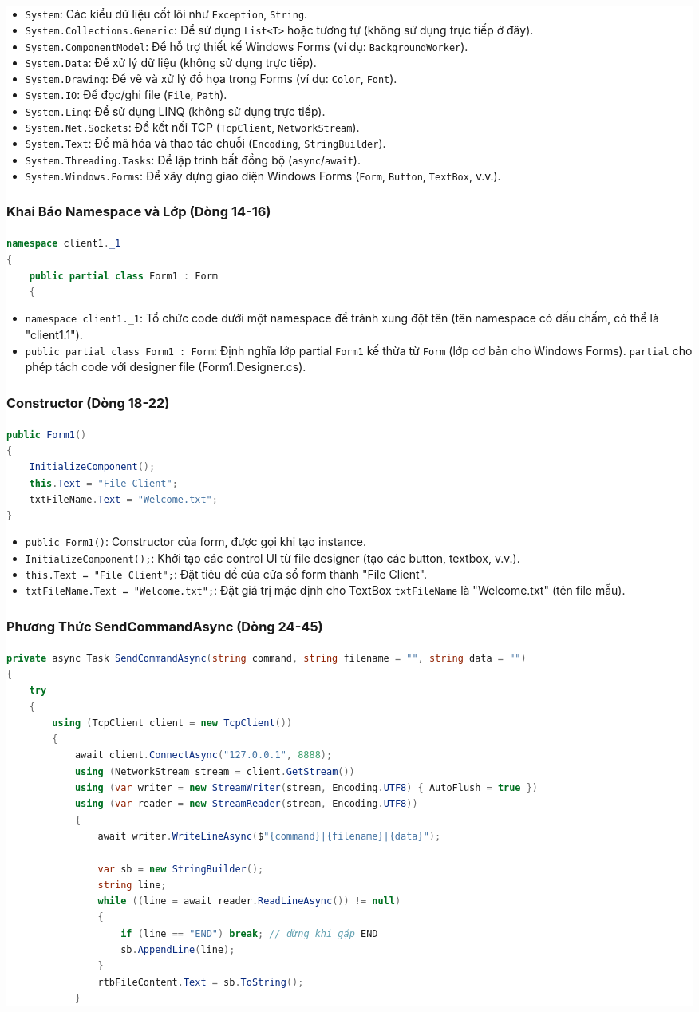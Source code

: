   - `System`: Các kiểu dữ liệu cốt lõi như `Exception`, `String`.
  - `System.Collections.Generic`: Để sử dụng `List<T>` hoặc tương tự (không sử dụng trực tiếp ở đây).
  - `System.ComponentModel`: Để hỗ trợ thiết kế Windows Forms (ví dụ: `BackgroundWorker`).
  - `System.Data`: Để xử lý dữ liệu (không sử dụng trực tiếp).
  - `System.Drawing`: Để vẽ và xử lý đồ họa trong Forms (ví dụ: `Color`, `Font`).
  - `System.IO`: Để đọc/ghi file (`File`, `Path`).
  - `System.Linq`: Để sử dụng LINQ (không sử dụng trực tiếp).
  - `System.Net.Sockets`: Để kết nối TCP (`TcpClient`, `NetworkStream`).
  - `System.Text`: Để mã hóa và thao tác chuỗi (`Encoding`, `StringBuilder`).
  - `System.Threading.Tasks`: Để lập trình bất đồng bộ (`async`/`await`).
  - `System.Windows.Forms`: Để xây dựng giao diện Windows Forms (`Form`, `Button`, `TextBox`, v.v.).

### Khai Báo Namespace và Lớp (Dòng 14-16)
```csharp
namespace client1._1
{
    public partial class Form1 : Form
    {
```
- `namespace client1._1`: Tổ chức code dưới một namespace để tránh xung đột tên (tên namespace có dấu chấm, có thể là "client1.1").
- `public partial class Form1 : Form`: Định nghĩa lớp partial `Form1` kế thừa từ `Form` (lớp cơ bản cho Windows Forms). `partial` cho phép tách code với designer file (Form1.Designer.cs).

### Constructor (Dòng 18-22)
```csharp
public Form1()
{
    InitializeComponent();
    this.Text = "File Client";
    txtFileName.Text = "Welcome.txt";
}
```
- `public Form1()`: Constructor của form, được gọi khi tạo instance.
- `InitializeComponent();`: Khởi tạo các control UI từ file designer (tạo các button, textbox, v.v.).
- `this.Text = "File Client";`: Đặt tiêu đề của cửa sổ form thành "File Client".
- `txtFileName.Text = "Welcome.txt";`: Đặt giá trị mặc định cho TextBox `txtFileName` là "Welcome.txt" (tên file mẫu).

### Phương Thức SendCommandAsync (Dòng 24-45)
```csharp
private async Task SendCommandAsync(string command, string filename = "", string data = "")
{
    try
    {
        using (TcpClient client = new TcpClient())
        {
            await client.ConnectAsync("127.0.0.1", 8888);
            using (NetworkStream stream = client.GetStream())
            using (var writer = new StreamWriter(stream, Encoding.UTF8) { AutoFlush = true })
            using (var reader = new StreamReader(stream, Encoding.UTF8))
            {
                await writer.WriteLineAsync($"{command}|{filename}|{data}");

                var sb = new StringBuilder();
                string line;
                while ((line = await reader.ReadLineAsync()) != null)
                {
                    if (line == "END") break; // dừng khi gặp END
                    sb.AppendLine(line);
                }
                rtbFileContent.Text = sb.ToString();
            }
```